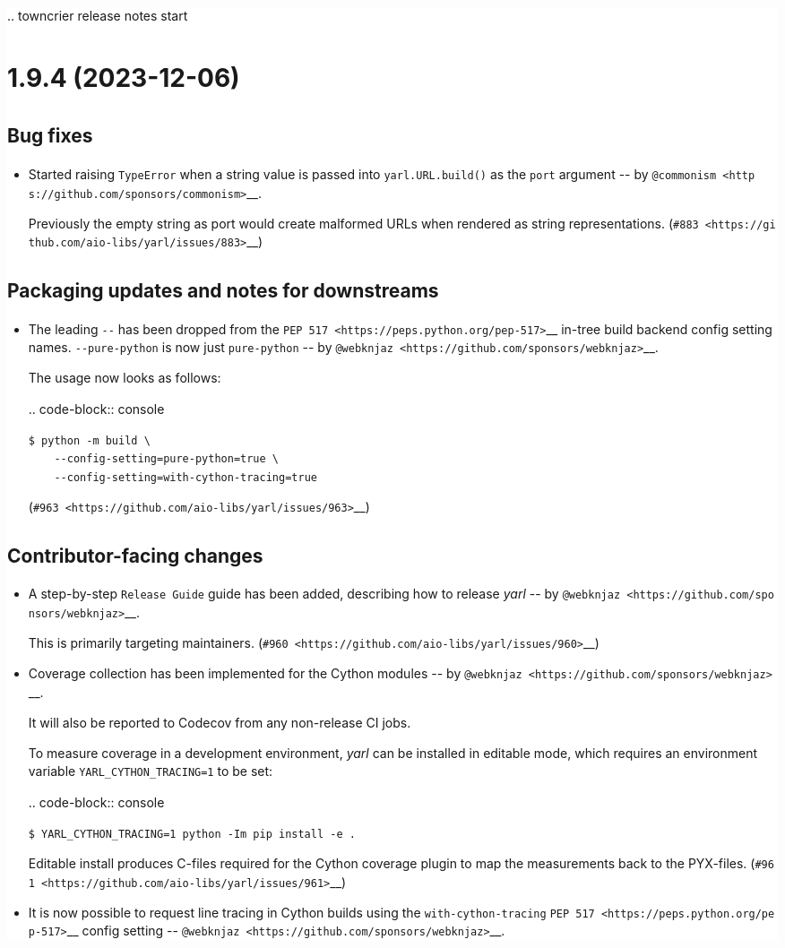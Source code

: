 .. towncrier release notes start

1.9.4 (2023-12-06)
==================

Bug fixes
---------

- Started raising ``TypeError`` when a string value is passed into
  ``yarl.URL.build()`` as the ``port`` argument -- by `@commonism <https://github.com/sponsors/commonism>`__.

  Previously the empty string as port would create malformed URLs when rendered as string representations. (`#883 <https://github.com/aio-libs/yarl/issues/883>`__)


Packaging updates and notes for downstreams
-------------------------------------------

- The leading ``--`` has been dropped from the `PEP 517 <https://peps.python.org/pep-517>`__ in-tree build
  backend config setting names. ``--pure-python`` is now just ``pure-python``
  -- by `@webknjaz <https://github.com/sponsors/webknjaz>`__.

  The usage now looks as follows:

  .. code-block:: console

      $ python -m build \
          --config-setting=pure-python=true \
          --config-setting=with-cython-tracing=true

  (`#963 <https://github.com/aio-libs/yarl/issues/963>`__)


Contributor-facing changes
--------------------------

- A step-by-step ``Release Guide`` guide has
  been added, describing how to release *yarl* -- by `@webknjaz <https://github.com/sponsors/webknjaz>`__.

  This is primarily targeting maintainers. (`#960 <https://github.com/aio-libs/yarl/issues/960>`__)
- Coverage collection has been implemented for the Cython modules
  -- by `@webknjaz <https://github.com/sponsors/webknjaz>`__.

  It will also be reported to Codecov from any non-release CI jobs.

  To measure coverage in a development environment, *yarl* can be
  installed in editable mode, which requires an environment variable
  ``YARL_CYTHON_TRACING=1`` to be set:

  .. code-block:: console

      $ YARL_CYTHON_TRACING=1 python -Im pip install -e .

  Editable install produces C-files required for the Cython coverage
  plugin to map the measurements back to the PYX-files. (`#961 <https://github.com/aio-libs/yarl/issues/961>`__)
- It is now possible to request line tracing in Cython builds using the
  ``with-cython-tracing`` `PEP 517 <https://peps.python.org/pep-517>`__ config setting
  -- `@webknjaz <https://github.com/sponsors/webknjaz>`__.

